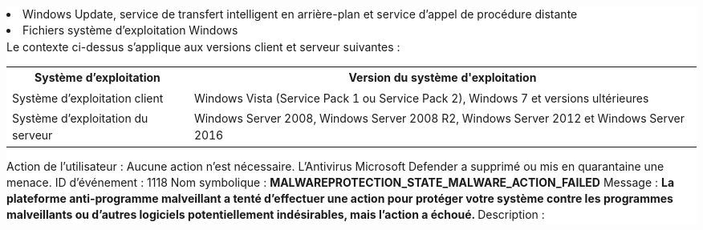 <li>Windows Update, service de transfert intelligent en arrière-plan et service d’appel de procédure distante</li>
<li>Fichiers système d’exploitation Windows</li></ul>
Le contexte ci-dessus s’applique aux versions client et serveur suivantes :
<table>
<tr>
<th>Système d’exploitation</th>
<th>Version du système d'exploitation</th>
</tr>
<tr>
<td>
Système d’exploitation client
</td>
<td>
Windows Vista (Service Pack 1 ou Service Pack 2), Windows 7 et versions ultérieures
</td>
</tr>
<tr>
<td>
Système d’exploitation du serveur
</td>
<td>
Windows Server 2008, Windows Server 2008 R2, Windows Server 2012 et Windows Server 2016
</td>
</tr>
</table>
</dl>
</td>
</tr>
<tr>
<td>
Action de l’utilisateur :
</td>
<td >
Aucune action n’est nécessaire. L’Antivirus Microsoft Defender a supprimé ou mis en quarantaine une menace.
</td>
</tr>
<tr>
<th colspan="2">ID d’événement : 1118</th>
</tr>
<tr><td>
Nom symbolique :
</td>
<td >
<b>MALWAREPROTECTION_STATE_MALWARE_ACTION_FAILED</b>
</td>
</tr>
<tr>
<td>
Message :
</td>
<td >
<b>La plateforme anti-programme malveillant a tenté d’effectuer une action pour protéger votre système contre les programmes malveillants ou d’autres logiciels potentiellement indésirables, mais l’action a échoué. </b>
</td>
</tr>
<tr>
<td>
Description :
</td>
<td >